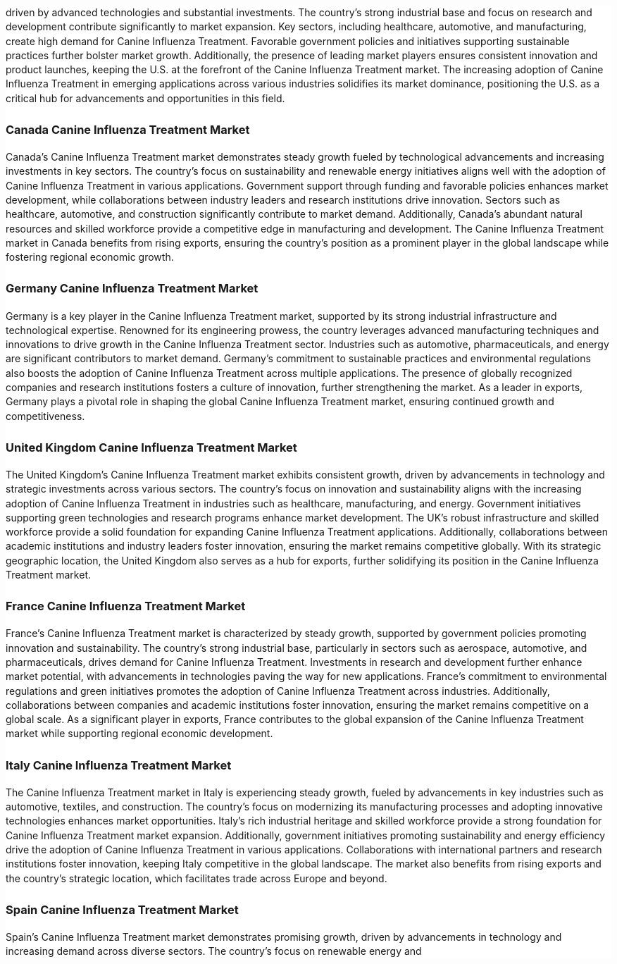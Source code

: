 driven by advanced technologies and substantial investments. The country&rsquo;s strong industrial base and focus on research and development contribute significantly to market expansion. Key sectors, including healthcare, automotive, and manufacturing, create high demand for Canine Influenza Treatment. Favorable government policies and initiatives supporting sustainable practices further bolster market growth. Additionally, the presence of leading market players ensures consistent innovation and product launches, keeping the U.S. at the forefront of the Canine Influenza Treatment market. The increasing adoption of Canine Influenza Treatment in emerging applications across various industries solidifies its market dominance, positioning the U.S. as a critical hub for advancements and opportunities in this field.</p><h3>Canada Canine Influenza Treatment Market</h3><p>Canada&rsquo;s Canine Influenza Treatment market demonstrates steady growth fueled by technological advancements and increasing investments in key sectors. The country&rsquo;s focus on sustainability and renewable energy initiatives aligns well with the adoption of Canine Influenza Treatment in various applications. Government support through funding and favorable policies enhances market development, while collaborations between industry leaders and research institutions drive innovation. Sectors such as healthcare, automotive, and construction significantly contribute to market demand. Additionally, Canada&rsquo;s abundant natural resources and skilled workforce provide a competitive edge in manufacturing and development. The Canine Influenza Treatment market in Canada benefits from rising exports, ensuring the country&rsquo;s position as a prominent player in the global landscape while fostering regional economic growth.</p><h3>Germany Canine Influenza Treatment Market</h3><p>Germany is a key player in the Canine Influenza Treatment market, supported by its strong industrial infrastructure and technological expertise. Renowned for its engineering prowess, the country leverages advanced manufacturing techniques and innovations to drive growth in the Canine Influenza Treatment sector. Industries such as automotive, pharmaceuticals, and energy are significant contributors to market demand. Germany&rsquo;s commitment to sustainable practices and environmental regulations also boosts the adoption of Canine Influenza Treatment across multiple applications. The presence of globally recognized companies and research institutions fosters a culture of innovation, further strengthening the market. As a leader in exports, Germany plays a pivotal role in shaping the global Canine Influenza Treatment market, ensuring continued growth and competitiveness.</p><h3>United Kingdom Canine Influenza Treatment Market</h3><p>The United Kingdom&rsquo;s Canine Influenza Treatment market exhibits consistent growth, driven by advancements in technology and strategic investments across various sectors. The country&rsquo;s focus on innovation and sustainability aligns with the increasing adoption of Canine Influenza Treatment in industries such as healthcare, manufacturing, and energy. Government initiatives supporting green technologies and research programs enhance market development. The UK&rsquo;s robust infrastructure and skilled workforce provide a solid foundation for expanding Canine Influenza Treatment applications. Additionally, collaborations between academic institutions and industry leaders foster innovation, ensuring the market remains competitive globally. With its strategic geographic location, the United Kingdom also serves as a hub for exports, further solidifying its position in the Canine Influenza Treatment market.</p><h3>France Canine Influenza Treatment Market</h3><p>France&rsquo;s Canine Influenza Treatment market is characterized by steady growth, supported by government policies promoting innovation and sustainability. The country&rsquo;s strong industrial base, particularly in sectors such as aerospace, automotive, and pharmaceuticals, drives demand for Canine Influenza Treatment. Investments in research and development further enhance market potential, with advancements in technologies paving the way for new applications. France&rsquo;s commitment to environmental regulations and green initiatives promotes the adoption of Canine Influenza Treatment across industries. Additionally, collaborations between companies and academic institutions foster innovation, ensuring the market remains competitive on a global scale. As a significant player in exports, France contributes to the global expansion of the Canine Influenza Treatment market while supporting regional economic development.</p><h3>Italy Canine Influenza Treatment Market</h3><p>The Canine Influenza Treatment market in Italy is experiencing steady growth, fueled by advancements in key industries such as automotive, textiles, and construction. The country&rsquo;s focus on modernizing its manufacturing processes and adopting innovative technologies enhances market opportunities. Italy&rsquo;s rich industrial heritage and skilled workforce provide a strong foundation for Canine Influenza Treatment market expansion. Additionally, government initiatives promoting sustainability and energy efficiency drive the adoption of Canine Influenza Treatment in various applications. Collaborations with international partners and research institutions foster innovation, keeping Italy competitive in the global landscape. The market also benefits from rising exports and the country&rsquo;s strategic location, which facilitates trade across Europe and beyond.</p><h3>Spain Canine Influenza Treatment Market</h3><p>Spain&rsquo;s Canine Influenza Treatment market demonstrates promising growth, driven by advancements in technology and increasing demand across diverse sectors. The country&rsquo;s focus on renewable energy and